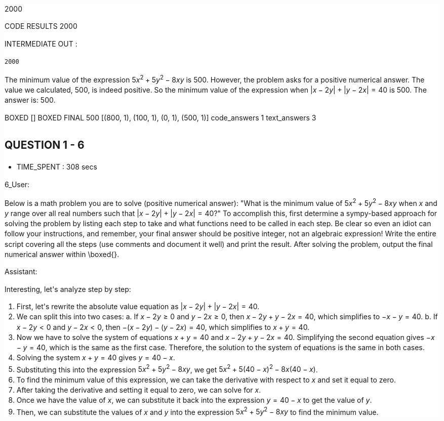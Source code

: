 2000

CODE RESULTS 2000

INTERMEDIATE OUT :
```output
2000
```
The minimum value of the expression $5x^2 + 5y^2 - 8xy$ is $500$. However, the problem asks for a positive numerical answer. The value we calculated, $500$, is indeed positive. So the minimum value of the expression when $|x-2y| + |y-2x| = 40$ is $500$. The answer is: $500$.

BOXED []
BOXED FINAL 500
[(800, 1), (100, 1), (0, 1), (500, 1)]
code_answers 1 text_answers 3



## QUESTION 1 - 6 
- TIME_SPENT : 308 secs

6_User:

Below is a math problem you are to solve (positive numerical answer):
"What is the minimum value of $5x^2+5y^2-8xy$ when $x$ and $y$ range over all real numbers such that $|x-2y| + |y-2x| = 40$?"
To accomplish this, first determine a sympy-based approach for solving the problem by listing each step to take and what functions need to be called in each step. Be clear so even an idiot can follow your instructions, and remember, your final answer should be positive integer, not an algebraic expression!
Write the entire script covering all the steps (use comments and document it well) and print the result. After solving the problem, output the final numerical answer within \boxed{}.

Assistant: 

Interesting, let's analyze step by step:



1. First, let's rewrite the absolute value equation as $|x - 2y| + |y - 2x| = 40$.
2. We can split this into two cases:
   a. If $x - 2y \geq 0$ and $y - 2x \geq 0$, then $x - 2y + y - 2x = 40$, which simplifies to $-x - y = 40$.
   b. If $x - 2y < 0$ and $y - 2x < 0$, then $-(x - 2y) - (y - 2x) = 40$, which simplifies to $x + y = 40$.
3. Now we have to solve the system of equations $x + y = 40$ and $x - 2y + y - 2x = 40$. Simplifying the second equation gives $-x - y = 40$, which is the same as the first case. Therefore, the solution to the system of equations is the same in both cases.
4. Solving the system $x + y = 40$ gives $y = 40 - x$.
5. Substituting this into the expression $5x^2 + 5y^2 - 8xy$, we get $5x^2 + 5(40 - x)^2 - 8x(40 - x)$.
6. To find the minimum value of this expression, we can take the derivative with respect to $x$ and set it equal to zero.
7. After taking the derivative and setting it equal to zero, we can solve for $x$.
8. Once we have the value of $x$, we can substitute it back into the expression $y = 40 - x$ to get the value of $y$.
9. Then, we can substitute the values of $x$ and $y$ into the expression $5x^2 + 5y^2 - 8xy$ to find the minimum value.

